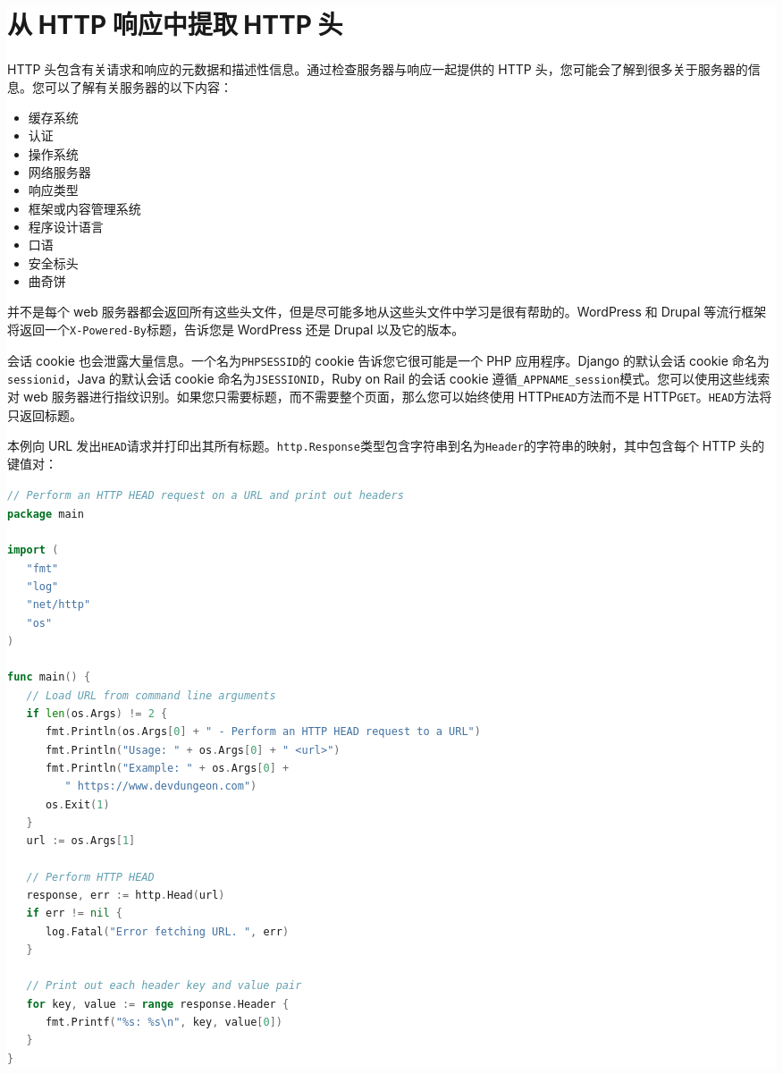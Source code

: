 # 从 HTTP 响应中提取 HTTP 头

HTTP 头包含有关请求和响应的元数据和描述性信息。通过检查服务器与响应一起提供的 HTTP 头，您可能会了解到很多关于服务器的信息。您可以了解有关服务器的以下内容：

*   缓存系统
*   认证
*   操作系统
*   网络服务器
*   响应类型
*   框架或内容管理系统
*   程序设计语言
*   口语
*   安全标头
*   曲奇饼

并不是每个 web 服务器都会返回所有这些头文件，但是尽可能多地从这些头文件中学习是很有帮助的。WordPress 和 Drupal 等流行框架将返回一个`X-Powered-By`标题，告诉您是 WordPress 还是 Drupal 以及它的版本。

会话 cookie 也会泄露大量信息。一个名为`PHPSESSID`的 cookie 告诉您它很可能是一个 PHP 应用程序。Django 的默认会话 cookie 命名为`sessionid`，Java 的默认会话 cookie 命名为`JSESSIONID`，Ruby on Rail 的会话 cookie 遵循`_APPNAME_session`模式。您可以使用这些线索对 web 服务器进行指纹识别。如果您只需要标题，而不需要整个页面，那么您可以始终使用 HTTP`HEAD`方法而不是 HTTP`GET`。`HEAD`方法将只返回标题。

本例向 URL 发出`HEAD`请求并打印出其所有标题。`http.Response`类型包含字符串到名为`Header`的字符串的映射，其中包含每个 HTTP 头的键值对：

```go
// Perform an HTTP HEAD request on a URL and print out headers
package main

import (
   "fmt"
   "log"
   "net/http"
   "os"
)

func main() {
   // Load URL from command line arguments
   if len(os.Args) != 2 {
      fmt.Println(os.Args[0] + " - Perform an HTTP HEAD request to a URL")
      fmt.Println("Usage: " + os.Args[0] + " <url>")
      fmt.Println("Example: " + os.Args[0] + 
         " https://www.devdungeon.com")
      os.Exit(1)
   }
   url := os.Args[1]

   // Perform HTTP HEAD
   response, err := http.Head(url)
   if err != nil {
      log.Fatal("Error fetching URL. ", err)
   }

   // Print out each header key and value pair
   for key, value := range response.Header {
      fmt.Printf("%s: %s\n", key, value[0])
   }
} 
```
